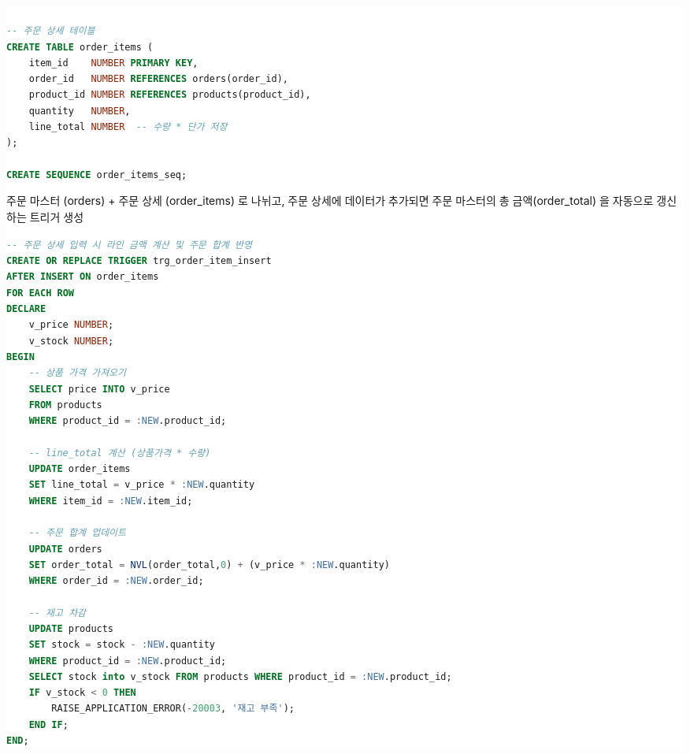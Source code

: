 ```sql

-- 주문 상세 테이블
CREATE TABLE order_items (
    item_id    NUMBER PRIMARY KEY,
    order_id   NUMBER REFERENCES orders(order_id),
    product_id NUMBER REFERENCES products(product_id),
    quantity   NUMBER,
    line_total NUMBER  -- 수량 * 단가 저장
);

CREATE SEQUENCE order_items_seq;

```

주문 마스터 (orders) + 주문 상세 (order_items) 로 나뉘고, 주문 상세에 데이터가 추가되면 주문 마스터의 총 금액(order_total) 을 자동으로 갱신하는 트리거 생성

```sql
-- 주문 상세 입력 시 라인 금액 계산 및 주문 합계 반영
CREATE OR REPLACE TRIGGER trg_order_item_insert
AFTER INSERT ON order_items
FOR EACH ROW
DECLARE
    v_price NUMBER;
    v_stock NUMBER;
BEGIN
    -- 상품 가격 가져오기
    SELECT price INTO v_price
    FROM products
    WHERE product_id = :NEW.product_id;

    -- line_total 계산 (상품가격 * 수량)
    UPDATE order_items
    SET line_total = v_price * :NEW.quantity
    WHERE item_id = :NEW.item_id;

    -- 주문 합계 업데이트
    UPDATE orders
    SET order_total = NVL(order_total,0) + (v_price * :NEW.quantity)
    WHERE order_id = :NEW.order_id;

    -- 재고 차감
    UPDATE products
    SET stock = stock - :NEW.quantity
    WHERE product_id = :NEW.product_id;
    SELECT stock into v_stock FROM products WHERE product_id = :NEW.product_id;
    IF v_stock < 0 THEN
        RAISE_APPLICATION_ERROR(-20003, '재고 부족');
    END IF;
END;
```
